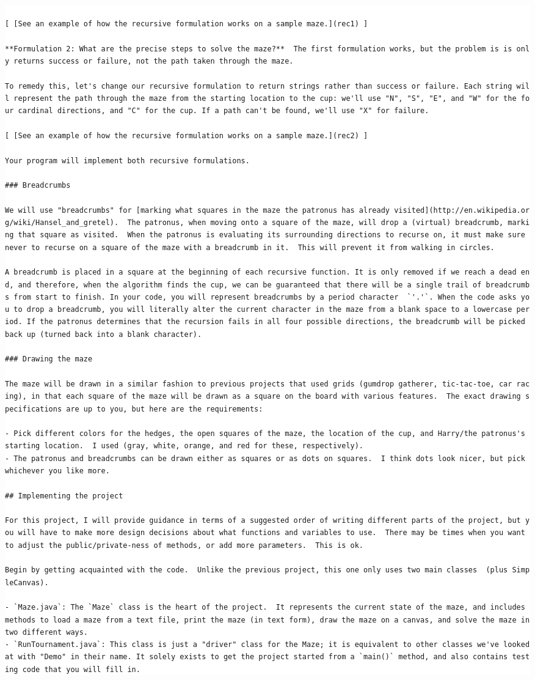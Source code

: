```

[ [See an example of how the recursive formulation works on a sample maze.](rec1) ]

**Formulation 2: What are the precise steps to solve the maze?**  The first formulation works, but the problem is is only returns success or failure, not the path taken through the maze.

To remedy this, let's change our recursive formulation to return strings rather than success or failure. Each string will represent the path through the maze from the starting location to the cup: we'll use "N", "S", "E", and "W" for the four cardinal directions, and "C" for the cup. If a path can't be found, we'll use "X" for failure.

[ [See an example of how the recursive formulation works on a sample maze.](rec2) ]

Your program will implement both recursive formulations.

### Breadcrumbs

We will use "breadcrumbs" for [marking what squares in the maze the patronus has already visited](http://en.wikipedia.org/wiki/Hansel_and_gretel).  The patronus, when moving onto a square of the maze, will drop a (virtual) breadcrumb, marking that square as visited.  When the patronus is evaluating its surrounding directions to recurse on, it must make sure never to recurse on a square of the maze with a breadcrumb in it.  This will prevent it from walking in circles. 

A breadcrumb is placed in a square at the beginning of each recursive function. It is only removed if we reach a dead end, and therefore, when the algorithm finds the cup, we can be guaranteed that there will be a single trail of breadcrumbs from start to finish. In your code, you will represent breadcrumbs by a period character  `'.'`. When the code asks you to drop a breadcrumb, you will literally alter the current character in the maze from a blank space to a lowercase period. If the patronus determines that the recursion fails in all four possible directions, the breadcrumb will be picked back up (turned back into a blank character).

### Drawing the maze

The maze will be drawn in a similar fashion to previous projects that used grids (gumdrop gatherer, tic-tac-toe, car racing), in that each square of the maze will be drawn as a square on the board with various features.  The exact drawing specifications are up to you, but here are the requirements:

- Pick different colors for the hedges, the open squares of the maze, the location of the cup, and Harry/the patronus's starting location.  I used (gray, white, orange, and red for these, respectively).
- The patronus and breadcrumbs can be drawn either as squares or as dots on squares.  I think dots look nicer, but pick whichever you like more.  

## Implementing the project

For this project, I will provide guidance in terms of a suggested order of writing different parts of the project, but you will have to make more design decisions about what functions and variables to use.  There may be times when you want to adjust the public/private-ness of methods, or add more parameters.  This is ok.

Begin by getting acquainted with the code.  Unlike the previous project, this one only uses two main classes  (plus SimpleCanvas).

- `Maze.java`: The `Maze` class is the heart of the project.  It represents the current state of the maze, and includes methods to load a maze from a text file, print the maze (in text form), draw the maze on a canvas, and solve the maze in two different ways.
- `RunTournament.java`: This class is just a "driver" class for the Maze; it is equivalent to other classes we've looked at with "Demo" in their name. It solely exists to get the project started from a `main()` method, and also contains testing code that you will fill in.

```